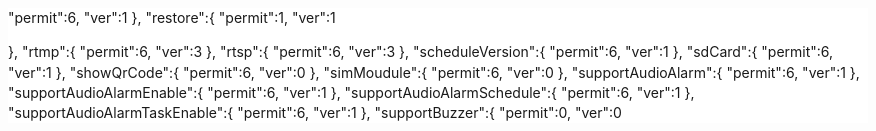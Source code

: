 "permit":6,
"ver":1
},
"restore":{
"permit":1,
"ver":1

},
"rtmp":{
"permit":6,
"ver":3
},
"rtsp":{
"permit":6,
"ver":3
},
"scheduleVersion":{
"permit":6,
"ver":1
},
"sdCard":{
"permit":6,
"ver":1
},
"showQrCode":{
"permit":6,
"ver":0
},
"simMoudule":{
"permit":6,
"ver":0
},
"supportAudioAlarm":{
"permit":6,
"ver":1
},
"supportAudioAlarmEnable":{
"permit":6,
"ver":1
},
"supportAudioAlarmSchedule":{
"permit":6,
"ver":1
},
"supportAudioAlarmTaskEnable":{
"permit":6,
"ver":1
},
"supportBuzzer":{
"permit":0,
"ver":0
